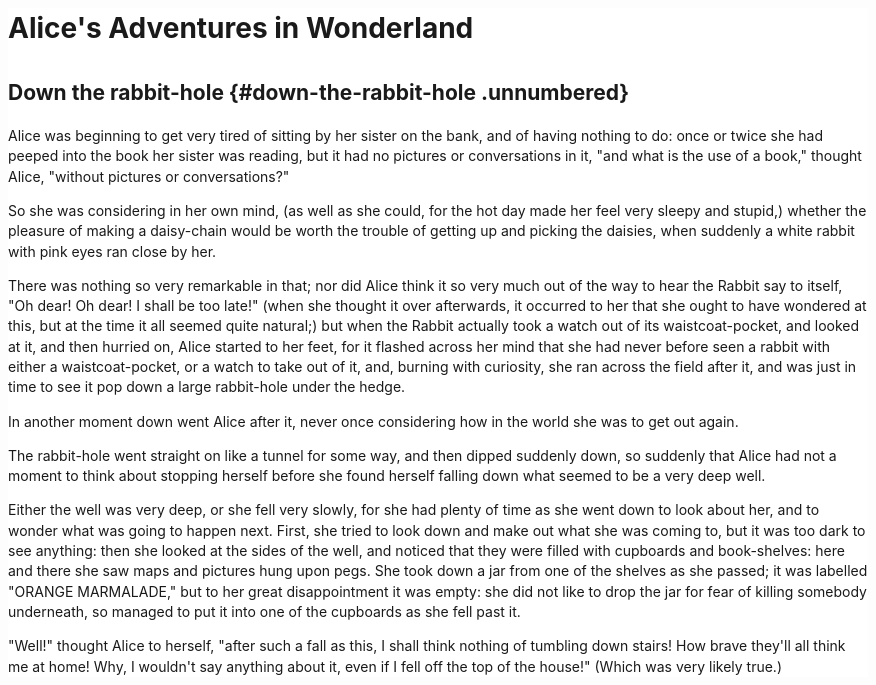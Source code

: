 # Alice's Adventures in Wonderland


## Down the rabbit-hole {#down-the-rabbit-hole .unnumbered}

Alice was beginning to get very tired of sitting by her sister on the
bank, and of having nothing to do: once or twice she had peeped into the
book her sister was reading, but it had no pictures or conversations in
it, \"and what is ​the use of a book,\" thought Alice, \"without
pictures or conversations?\"

So she was considering in her own mind, (as well as she could, for the
hot day made her feel very sleepy and stupid,) whether the pleasure of
making a daisy-chain would be worth the trouble of getting up and
picking the daisies, when suddenly a white rabbit with pink eyes ran
close by her.

There was nothing so very remarkable in that; nor did Alice think it so
very much out of the way to hear the Rabbit say to itself, \"Oh dear! Oh
dear! I shall be too late!\" (when she thought it over afterwards, it
occurred to her that she ought to have wondered at this, but at the time
it all seemed quite natural;) but when the Rabbit actually took a watch
out of its waistcoat-pocket, and looked at it, and then hurried on,
Alice started to her feet, for it flashed across her mind that she had
never before seen a rabbit with either a waistcoat-pocket, or a watch to
take out of it, and, ​burning with curiosity, she ran across the field
after it, and was just in time to see it pop down a large rabbit-hole
under the hedge.

In another moment down went Alice after it, never once considering how
in the world she was to get out again.

The rabbit-hole went straight on like a tunnel for some way, and then
dipped suddenly down, so suddenly that Alice had not a moment to think
about stopping herself before she found herself falling down what seemed
to be a very deep well.

Either the well was very deep, or she fell very slowly, for she had
plenty of time as she went down to look about her, and to wonder what
was going to happen next. First, she tried to look down and make out
what she was coming to, but it was too dark to see anything: then she
looked at the sides of the well, and noticed that they were filled with
cupboards and book-shelves: here and there she saw maps and pictures
hung upon pegs. She took down ​a jar from one of the shelves as she
passed; it was labelled \"ORANGE MARMALADE,\" but to her great
disappointment it was empty: she did not like to drop the jar for fear
of killing somebody underneath, so managed to put it into one of the
cupboards as she fell past it.

\"Well!\" thought Alice to herself, \"after such a fall as this, I shall
think nothing of tumbling down stairs! How brave they'll all think me at
home! Why, I wouldn't say anything about it, even if I fell off the top
of the house!\" (Which was very likely true.)
